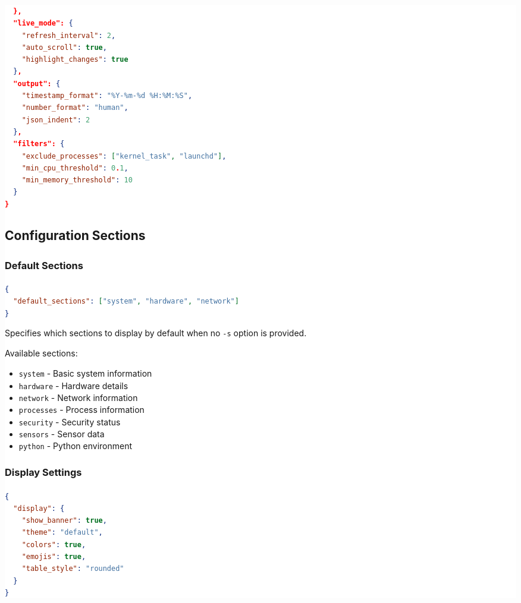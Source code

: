 ```json
  },
  "live_mode": {
    "refresh_interval": 2,
    "auto_scroll": true,
    "highlight_changes": true
  },
  "output": {
    "timestamp_format": "%Y-%m-%d %H:%M:%S",
    "number_format": "human",
    "json_indent": 2
  },
  "filters": {
    "exclude_processes": ["kernel_task", "launchd"],
    "min_cpu_threshold": 0.1,
    "min_memory_threshold": 10
  }
}
```

## Configuration Sections

### Default Sections

```json
{
  "default_sections": ["system", "hardware", "network"]
}
```

Specifies which sections to display by default when no `-s` option is provided.

Available sections:
- `system` - Basic system information
- `hardware` - Hardware details
- `network` - Network information
- `processes` - Process information
- `security` - Security status
- `sensors` - Sensor data
- `python` - Python environment

### Display Settings

```json
{
  "display": {
    "show_banner": true,
    "theme": "default",
    "colors": true,
    "emojis": true,
    "table_style": "rounded"
  }
}
```
